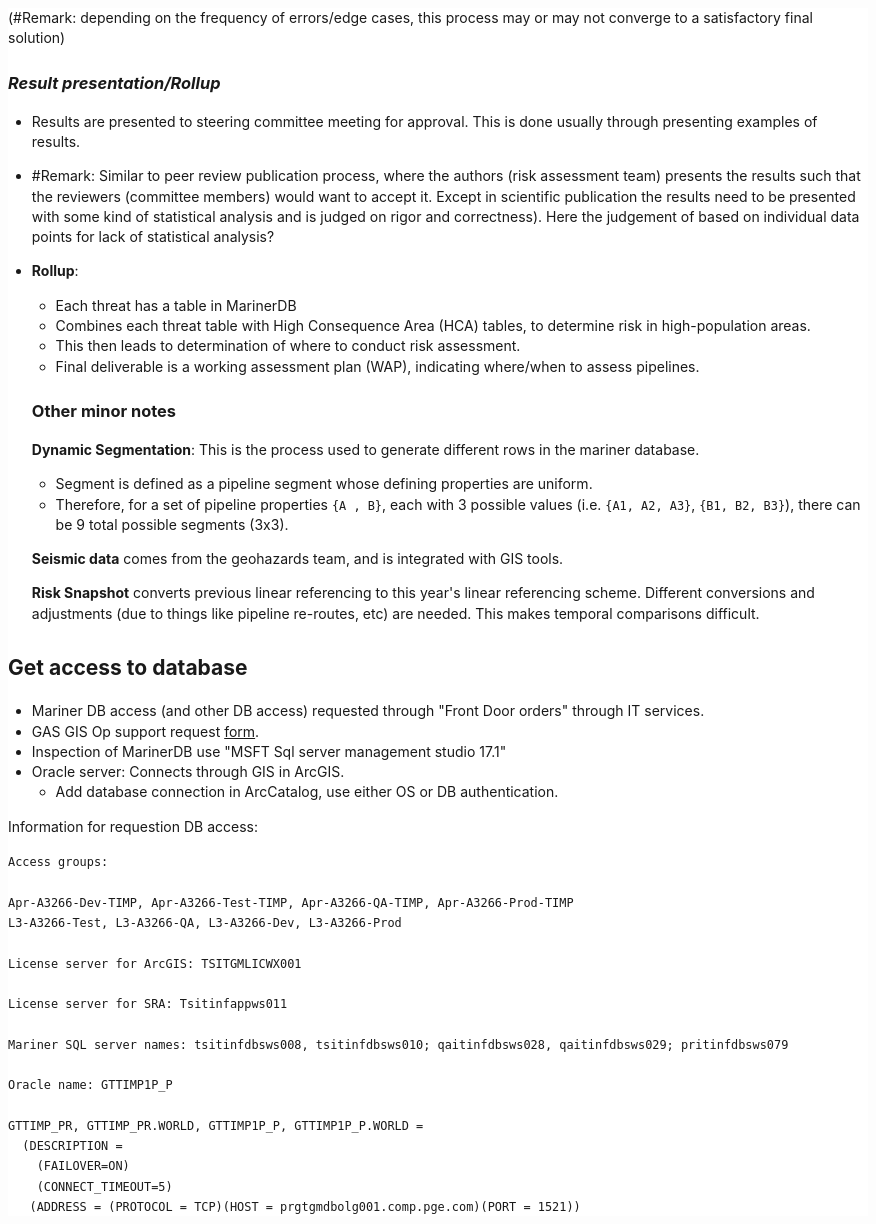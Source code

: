 (#Remark: depending on the frequency of errors/edge cases, this process may or may not converge to a satisfactory final solution)

### _Result presentation/Rollup_

- Results are presented to steering committee meeting for approval. This is done usually through presenting examples of results.
- #Remark: Similar to peer review publication process, where the authors (risk assessment team) presents the results such that the reviewers (committee members) would want to accept it. Except in scientific publication the results need to be presented with some kind of statistical analysis and is judged on rigor and correctness). Here the judgement of based on individual data points for lack of statistical analysis?
- __Rollup__: 
  - Each threat has a table in MarinerDB
  - Combines each threat table with High Consequence Area (HCA) tables, to determine risk in high-population areas.
  - This then leads to determination of where to conduct risk assessment.
  - Final deliverable is a working assessment plan (WAP), indicating where/when to assess pipelines.

  ### Other minor notes

  __Dynamic Segmentation__: This is the process used to generate different rows in the mariner database.
    - Segment is defined as a pipeline segment whose defining properties are uniform.
    - Therefore, for a set of pipeline properties `{A , B}`, each with 3 possible values (i.e. `{A1, A2, A3}`, `{B1, B2, B3}`), there can be 9 total possible segments (3x3).

  __Seismic data__ comes from the geohazards team, and is integrated with GIS tools.

  __Risk Snapshot__ converts previous linear referencing to this year's linear referencing scheme. Different conversions and adjustments (due to things like pipeline re-routes, etc) are needed. This makes temporal comparisons difficult.


## Get access to database

- Mariner DB access (and other DB access) requested through "Front Door orders" through IT services.
- GAS GIS Op support request [form](https://iis10t2prd.cloud.pge.com/MyITServices/forms/intake/1505).
- Inspection of MarinerDB use "MSFT Sql server management studio 17.1"
- Oracle server: Connects through GIS in ArcGIS.
  - Add database connection in ArcCatalog, use either OS or DB authentication.

Information for requestion DB access:

```
Access groups:

Apr-A3266-Dev-TIMP, Apr-A3266-Test-TIMP, Apr-A3266-QA-TIMP, Apr-A3266-Prod-TIMP
L3-A3266-Test, L3-A3266-QA, L3-A3266-Dev, L3-A3266-Prod

License server for ArcGIS: TSITGMLICWX001

License server for SRA: Tsitinfappws011

Mariner SQL server names: tsitinfdbsws008, tsitinfdbsws010; qaitinfdbsws028, qaitinfdbsws029; pritinfdbsws079

Oracle name: GTTIMP1P_P

GTTIMP_PR, GTTIMP_PR.WORLD, GTTIMP1P_P, GTTIMP1P_P.WORLD =
  (DESCRIPTION =
    (FAILOVER=ON)
    (CONNECT_TIMEOUT=5)
   (ADDRESS = (PROTOCOL = TCP)(HOST = prgtgmdbolg001.comp.pge.com)(PORT = 1521))
```